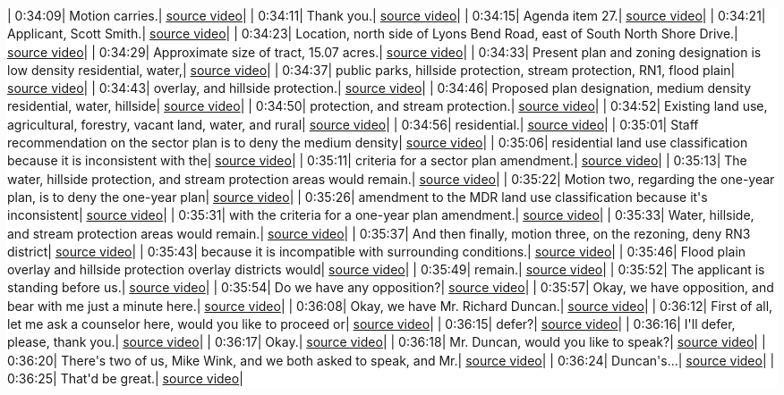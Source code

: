 | 0:34:09| Motion carries.| [source video](https://archive.org/details/planning-r-399-240509?start=2049)|
| 0:34:11| Thank you.| [source video](https://archive.org/details/planning-r-399-240509?start=2051)|
| 0:34:15| Agenda item 27.| [source video](https://archive.org/details/planning-r-399-240509?start=2055)|
| 0:34:21| Applicant, Scott Smith.| [source video](https://archive.org/details/planning-r-399-240509?start=2061)|
| 0:34:23| Location, north side of Lyons Bend Road, east of South North Shore Drive.| [source video](https://archive.org/details/planning-r-399-240509?start=2063)|
| 0:34:29| Approximate size of tract, 15.07 acres.| [source video](https://archive.org/details/planning-r-399-240509?start=2069)|
| 0:34:33| Present plan and zoning designation is low density residential, water,| [source video](https://archive.org/details/planning-r-399-240509?start=2073)|
| 0:34:37| public parks, hillside protection, stream protection, RN1, flood plain| [source video](https://archive.org/details/planning-r-399-240509?start=2077)|
| 0:34:43| overlay, and hillside protection.| [source video](https://archive.org/details/planning-r-399-240509?start=2083)|
| 0:34:46| Proposed plan designation, medium density residential, water, hillside| [source video](https://archive.org/details/planning-r-399-240509?start=2086)|
| 0:34:50| protection, and stream protection.| [source video](https://archive.org/details/planning-r-399-240509?start=2090)|
| 0:34:52| Existing land use, agricultural, forestry, vacant land, water, and rural| [source video](https://archive.org/details/planning-r-399-240509?start=2092)|
| 0:34:56| residential.| [source video](https://archive.org/details/planning-r-399-240509?start=2096)|
| 0:35:01| Staff recommendation on the sector plan is to deny the medium density| [source video](https://archive.org/details/planning-r-399-240509?start=2101)|
| 0:35:06| residential land use classification because it is inconsistent with the| [source video](https://archive.org/details/planning-r-399-240509?start=2106)|
| 0:35:11| criteria for a sector plan amendment.| [source video](https://archive.org/details/planning-r-399-240509?start=2111)|
| 0:35:13| The water, hillside protection, and stream protection areas would remain.| [source video](https://archive.org/details/planning-r-399-240509?start=2113)|
| 0:35:22| Motion two, regarding the one-year plan, is to deny the one-year plan| [source video](https://archive.org/details/planning-r-399-240509?start=2122)|
| 0:35:26| amendment to the MDR land use classification because it's inconsistent| [source video](https://archive.org/details/planning-r-399-240509?start=2126)|
| 0:35:31| with the criteria for a one-year plan amendment.| [source video](https://archive.org/details/planning-r-399-240509?start=2131)|
| 0:35:33| Water, hillside, and stream protection areas would remain.| [source video](https://archive.org/details/planning-r-399-240509?start=2133)|
| 0:35:37| And then finally, motion three, on the rezoning, deny RN3 district| [source video](https://archive.org/details/planning-r-399-240509?start=2137)|
| 0:35:43| because it is incompatible with surrounding conditions.| [source video](https://archive.org/details/planning-r-399-240509?start=2143)|
| 0:35:46| Flood plain overlay and hillside protection overlay districts would| [source video](https://archive.org/details/planning-r-399-240509?start=2146)|
| 0:35:49| remain.| [source video](https://archive.org/details/planning-r-399-240509?start=2149)|
| 0:35:52| The applicant is standing before us.| [source video](https://archive.org/details/planning-r-399-240509?start=2152)|
| 0:35:54| Do we have any opposition?| [source video](https://archive.org/details/planning-r-399-240509?start=2154)|
| 0:35:57| Okay, we have opposition, and bear with me just a minute here.| [source video](https://archive.org/details/planning-r-399-240509?start=2157)|
| 0:36:08| Okay, we have Mr. Richard Duncan.| [source video](https://archive.org/details/planning-r-399-240509?start=2168)|
| 0:36:12| First of all, let me ask a counselor here, would you like to proceed or| [source video](https://archive.org/details/planning-r-399-240509?start=2172)|
| 0:36:15| defer?| [source video](https://archive.org/details/planning-r-399-240509?start=2175)|
| 0:36:16| I'll defer, please, thank you.| [source video](https://archive.org/details/planning-r-399-240509?start=2176)|
| 0:36:17| Okay.| [source video](https://archive.org/details/planning-r-399-240509?start=2177)|
| 0:36:18| Mr. Duncan, would you like to speak?| [source video](https://archive.org/details/planning-r-399-240509?start=2178)|
| 0:36:20| There's two of us, Mike Wink, and we both asked to speak, and Mr.| [source video](https://archive.org/details/planning-r-399-240509?start=2180)|
| 0:36:24| Duncan's...| [source video](https://archive.org/details/planning-r-399-240509?start=2184)|
| 0:36:25| That'd be great.| [source video](https://archive.org/details/planning-r-399-240509?start=2185)|